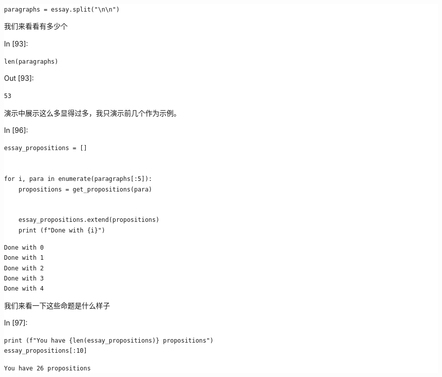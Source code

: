 ```
paragraphs = essay.split("\n\n")

```

我们来看看有多少个

In [93]:

```
len(paragraphs)

```

Out [93]:

```
53

```

演示中展示这么多显得过多，我只演示前几个作为示例。

In [96]:

```
essay_propositions = []


for i, para in enumerate(paragraphs[:5]):
    propositions = get_propositions(para)


    essay_propositions.extend(propositions)
    print (f"Done with {i}")

```

```
Done with 0
Done with 1
Done with 2
Done with 3
Done with 4

```

我们来看一下这些命题是什么样子

In [97]:

```
print (f"You have {len(essay_propositions)} propositions")
essay_propositions[:10]

```

```
You have 26 propositions

```
